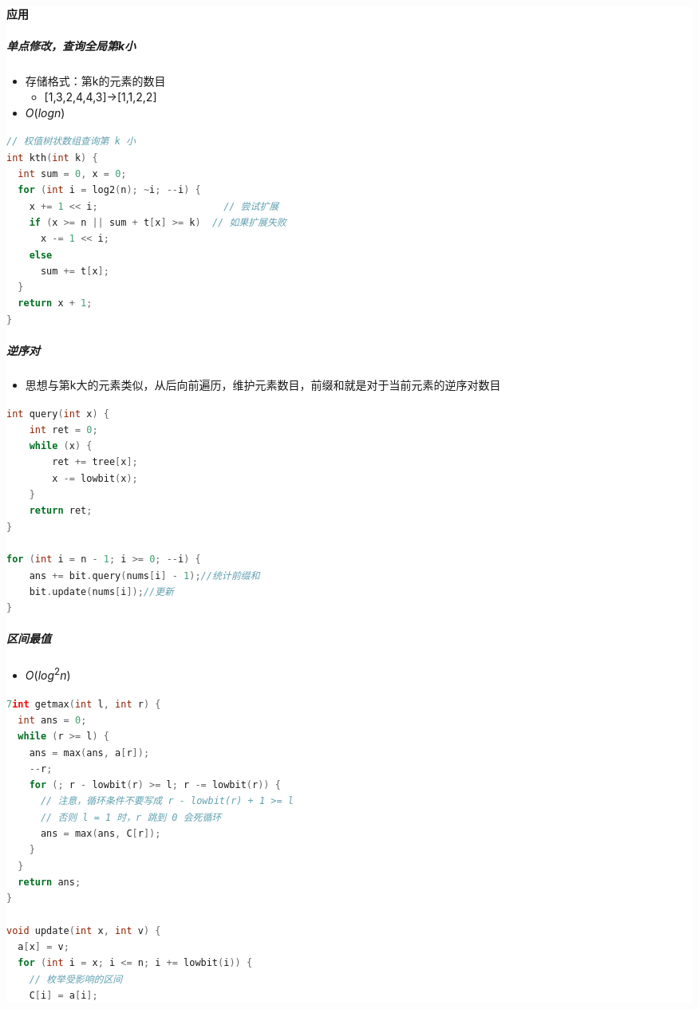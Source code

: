 #### 应用

##### 单点修改，查询全局第k小

- 存储格式：第k的元素的数目
  - [1,3,2,4,4,3]->[1,1,2,2]
- $O(logn)$

```c++
// 权值树状数组查询第 k 小
int kth(int k) {
  int sum = 0, x = 0;
  for (int i = log2(n); ~i; --i) {
    x += 1 << i;                      // 尝试扩展
    if (x >= n || sum + t[x] >= k)  // 如果扩展失败
      x -= 1 << i;
    else
      sum += t[x];
  }
  return x + 1;
}
```

##### 逆序对

- 思想与第k大的元素类似，从后向前遍历，维护元素数目，前缀和就是对于当前元素的逆序对数目

```c++
int query(int x) {
    int ret = 0;
    while (x) {
        ret += tree[x];
        x -= lowbit(x);
    }
    return ret;
}

for (int i = n - 1; i >= 0; --i) {
    ans += bit.query(nums[i] - 1);//统计前缀和
    bit.update(nums[i]);//更新
}
```

##### 区间最值

- $O(log^2n)$

```c++
7int getmax(int l, int r) {
  int ans = 0;
  while (r >= l) {
    ans = max(ans, a[r]);
    --r;
    for (; r - lowbit(r) >= l; r -= lowbit(r)) {
      // 注意，循环条件不要写成 r - lowbit(r) + 1 >= l
      // 否则 l = 1 时，r 跳到 0 会死循环
      ans = max(ans, C[r]);
    }
  }
  return ans;
}

void update(int x, int v) {
  a[x] = v;
  for (int i = x; i <= n; i += lowbit(i)) {
    // 枚举受影响的区间
    C[i] = a[i];
```
